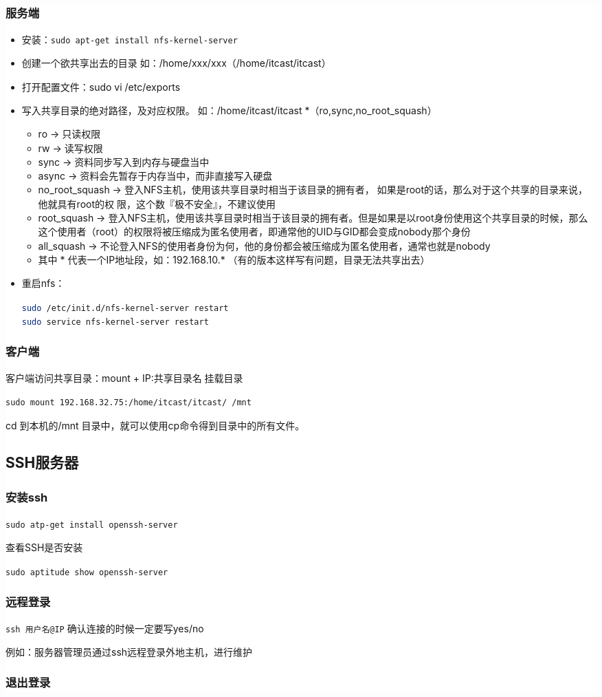 ### 服务端

- 安装：`sudo apt-get install nfs-kernel-server`

- 创建一个欲共享出去的目录
  如：/home/xxx/xxx（/home/itcast/itcast）

- 打开配置文件：sudo vi /etc/exports
- 写入共享目录的绝对路径，及对应权限。
  如：/home/itcast/itcast *（ro,sync,no_root_squash）
  - ro -> 只读权限
  - rw -> 读写权限
  - sync -> 资料同步写入到内存与硬盘当中 
  - async -> 资料会先暂存于内存当中，而非直接写入硬盘 
  - no_root_squash -> 登入NFS主机，使用该共享目录时相当于该目录的拥有者，
    如果是root的话，那么对于这个共享的目录来说，他就具有root的权 限，这个数『极不安全』，不建议使用
  - root_squash -> 登入NFS主机，使用该共享目录时相当于该目录的拥有者。但是如果是以root身份使用这个共享目录的时候，那么这个使用者（root）的权限将被压缩成为匿名使用者，即通常他的UID与GID都会变成nobody那个身份
  - all_squash -> 不论登入NFS的使用者身份为何，他的身份都会被压缩成为匿名使用者，通常也就是nobody
  - 其中 * 代表一个IP地址段，如：192.168.10.* （有的版本这样写有问题，目录无法共享出去）

- 重启nfs：

  ```sh
  sudo /etc/init.d/nfs-kernel-server restart
  sudo service nfs-kernel-server restart
  ```

### 客户端

客户端访问共享目录：mount + IP:共享目录名 挂载目录

`sudo mount 192.168.32.75:/home/itcast/itcast/ /mnt`

cd 到本机的/mnt 目录中，就可以使用cp命令得到目录中的所有文件。

## SSH服务器

### 安装ssh

`sudo atp-get install openssh-server`

查看SSH是否安装

`sudo aptitude show openssh-server`

### 远程登录

`ssh 用户名@IP`
	确认连接的时候一定要写yes/no

例如：服务器管理员通过ssh远程登录外地主机，进行维护

### 退出登录
